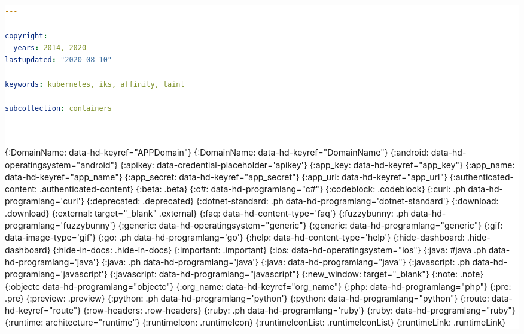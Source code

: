 ```yaml
---

copyright:
  years: 2014, 2020
lastupdated: "2020-08-10"

keywords: kubernetes, iks, affinity, taint

subcollection: containers

---
```


{:DomainName: data-hd-keyref="APPDomain"}
{:DomainName: data-hd-keyref="DomainName"}
{:android: data-hd-operatingsystem="android"}
{:apikey: data-credential-placeholder='apikey'}
{:app_key: data-hd-keyref="app_key"}
{:app_name: data-hd-keyref="app_name"}
{:app_secret: data-hd-keyref="app_secret"}
{:app_url: data-hd-keyref="app_url"}
{:authenticated-content: .authenticated-content}
{:beta: .beta}
{:c#: data-hd-programlang="c#"}
{:codeblock: .codeblock}
{:curl: .ph data-hd-programlang='curl'}
{:deprecated: .deprecated}
{:dotnet-standard: .ph data-hd-programlang='dotnet-standard'}
{:download: .download}
{:external: target="_blank" .external}
{:faq: data-hd-content-type='faq'}
{:fuzzybunny: .ph data-hd-programlang='fuzzybunny'}
{:generic: data-hd-operatingsystem="generic"}
{:generic: data-hd-programlang="generic"}
{:gif: data-image-type='gif'}
{:go: .ph data-hd-programlang='go'}
{:help: data-hd-content-type='help'}
{:hide-dashboard: .hide-dashboard}
{:hide-in-docs: .hide-in-docs}
{:important: .important}
{:ios: data-hd-operatingsystem="ios"}
{:java: #java .ph data-hd-programlang='java'}
{:java: .ph data-hd-programlang='java'}
{:java: data-hd-programlang="java"}
{:javascript: .ph data-hd-programlang='javascript'}
{:javascript: data-hd-programlang="javascript"}
{:new_window: target="_blank"}
{:note: .note}
{:objectc data-hd-programlang="objectc"}
{:org_name: data-hd-keyref="org_name"}
{:php: data-hd-programlang="php"}
{:pre: .pre}
{:preview: .preview}
{:python: .ph data-hd-programlang='python'}
{:python: data-hd-programlang="python"}
{:route: data-hd-keyref="route"}
{:row-headers: .row-headers}
{:ruby: .ph data-hd-programlang='ruby'}
{:ruby: data-hd-programlang="ruby"}
{:runtime: architecture="runtime"}
{:runtimeIcon: .runtimeIcon}
{:runtimeIconList: .runtimeIconList}
{:runtimeLink: .runtimeLink}